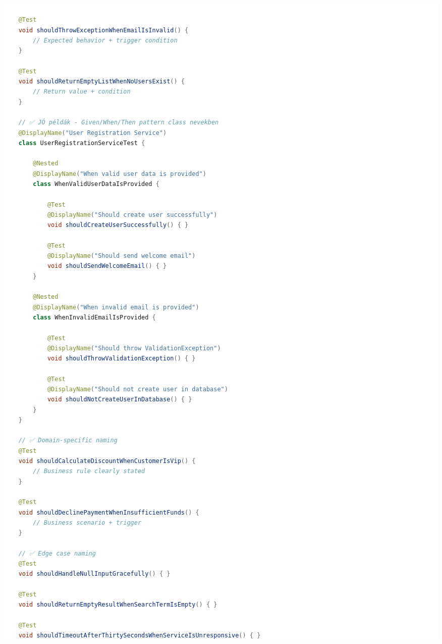 ```java

    @Test
    void shouldThrowExceptionWhenEmailIsInvalid() {
        // Expected behavior + trigger condition
    }

    @Test  
    void shouldReturnEmptyListWhenNoUsersExist() {
        // Return value + condition
    }

    // ✅ JÓ példák - Given/When/Then pattern class nevekben
    @DisplayName("User Registration Service")
    class UserRegistrationServiceTest {
        
        @Nested
        @DisplayName("When valid user data is provided")
        class WhenValidUserDataIsProvided {
            
            @Test
            @DisplayName("Should create user successfully")
            void shouldCreateUserSuccessfully() { }
            
            @Test
            @DisplayName("Should send welcome email")  
            void shouldSendWelcomeEmail() { }
        }
        
        @Nested
        @DisplayName("When invalid email is provided")
        class WhenInvalidEmailIsProvided {
            
            @Test
            @DisplayName("Should throw ValidationException")
            void shouldThrowValidationException() { }
            
            @Test
            @DisplayName("Should not create user in database")
            void shouldNotCreateUserInDatabase() { }
        }
    }

    // ✅ Domain-specific naming
    @Test
    void shouldCalculateDiscountWhenCustomerIsVip() {
        // Business rule clearly stated
    }

    @Test
    void shouldDeclinePaymentWhenInsufficientFunds() {
        // Business scenario + trigger
    }

    // ✅ Edge case naming
    @Test
    void shouldHandleNullInputGracefully() { }
    
    @Test
    void shouldReturnEmptyResultWhenSearchTermIsEmpty() { }
    
    @Test
    void shouldTimeoutAfterThirtySecondsWhenServiceIsUnresponsive() { }

```